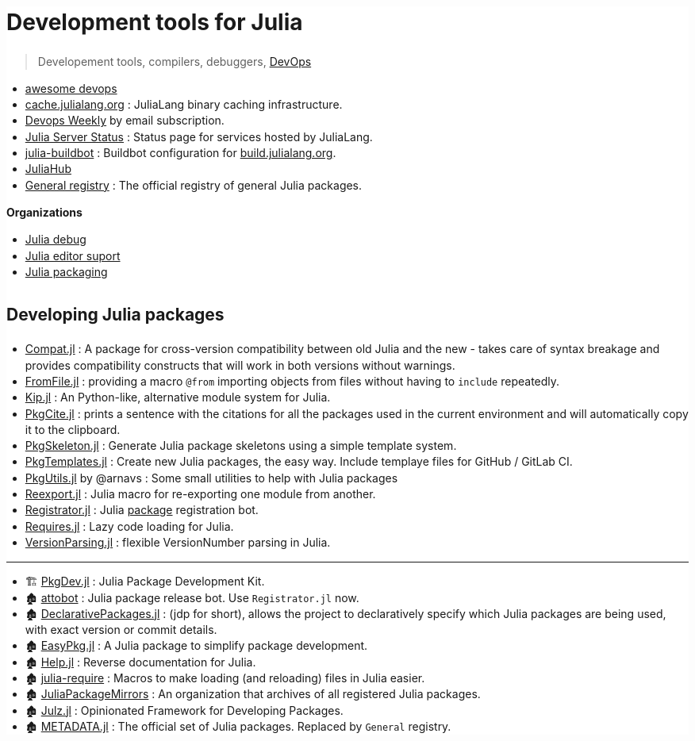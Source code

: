 # Development tools for Julia

> Developement tools, compilers, debuggers, [DevOps](https://en.wikipedia.org/wiki/DevOps)

- [awesome devops](https://github.com/wmariuss/awesome-devops)
- [cache.julialang.org](https://github.com/staticfloat/cache.julialang.org) : JuliaLang binary caching infrastructure.
- [Devops Weekly](http://www.devopsweekly.com/) by email subscription.
- [Julia Server Status](http://status.julialang.org/) : Status page for services hosted by JuliaLang.
- [julia-buildbot](https://github.com/staticfloat/julia-buildbot) : Buildbot configuration for [build.julialang.org](https://build.julialang.org/).
- [JuliaHub](https://juliahub.com/ui/Home)
- [General registry](https://github.com/JuliaRegistries/General) : The official registry of general Julia packages.

**Organizations**

- [Julia debug](https://github.com/JuliaDebug)
- [Julia editor suport](https://github.com/JuliaEditorSupport)
- [Julia packaging](https://github.com/JuliaPackaging)

## Developing Julia packages

- [Compat.jl](https://github.com/JuliaLang/Compat.jl) : A package for cross-version compatibility between old Julia and the new - takes care of syntax breakage and provides compatibility constructs that will work in both versions without warnings.
- [FromFile.jl](https://github.com/Roger-luo/FromFile.jl) : providing a macro `@from` importing objects from files without having to `include` repeatedly.
- [Kip.jl](https://github.com/jkroso/Kip.jl) : An Python-like, alternative module system for Julia.
- [PkgCite.jl](https://github.com/SebastianM-C/PkgCite.jl) : prints a sentence with the citations for all the packages used in the current environment and will automatically copy it to the clipboard.
- [PkgSkeleton.jl][] : Generate Julia package skeletons using a simple template system.
- [PkgTemplates.jl][] : Create new Julia packages, the easy way. Include templaye files for GitHub / GitLab CI.
- [PkgUtils.jl](https://github.com/arnavs/PkgUtils.jl) by @arnavs : Some small utilities to help with Julia packages
- [Reexport.jl](https://github.com/simonster/Reexport.jl) : Julia macro for re-exporting one module from another.
- [Registrator.jl](https://github.com/JuliaComputing/Registrator.jl) : Julia [package](https://pkg.julialang.org/) registration bot.
- [Requires.jl](https://github.com/MikeInnes/Requires.jl) : Lazy code loading for Julia.
- [VersionParsing.jl](https://github.com/stevengj/VersionParsing.jl) : flexible VersionNumber parsing in Julia.

[PkgTemplates.jl]: https://github.com/invenia/PkgTemplates.jl
[PkgSkeleton.jl]: https://github.com/tpapp/PkgSkeleton.jl

---

- 🏗️ [PkgDev.jl](https://github.com/JuliaLang/PkgDev.jl) : Julia Package Development Kit.
- 🏚️ [attobot](https://github.com/attobot/attobot) : Julia package release bot. Use `Registrator.jl` now.
- 🏚️ [DeclarativePackages.jl](https://github.com/rened/DeclarativePackages.jl) : (jdp for short), allows the project to declaratively specify which Julia packages are being used, with exact version or commit details.
- 🏚️ [EasyPkg.jl](https://github.com/oschulz/EasyPkg.jl) : A Julia package to simplify package development.
- 🏚️ [Help.jl](https://github.com/nkottary/Help.jl) : Reverse documentation for Julia.
- 🏚️ [julia-require](https://github.com/MetalNinjas/julia-require) : Macros to make loading (and reloading) files in Julia easier.
- 🏚️ [JuliaPackageMirrors](https://github.com/JuliaPackageMirrors) : An organization that archives of all registered Julia packages.
- 🏚️ [Julz.jl](https://github.com/djsegal/Julz.jl) : Opinionated Framework for Developing Packages.
- 🏚️ [METADATA.jl](https://github.com/JuliaLang/METADATA.jl) : The official set of Julia packages. Replaced by `General` registry.

[Yggdrasil]: https://github.com/JuliaPackaging/Yggdrasil